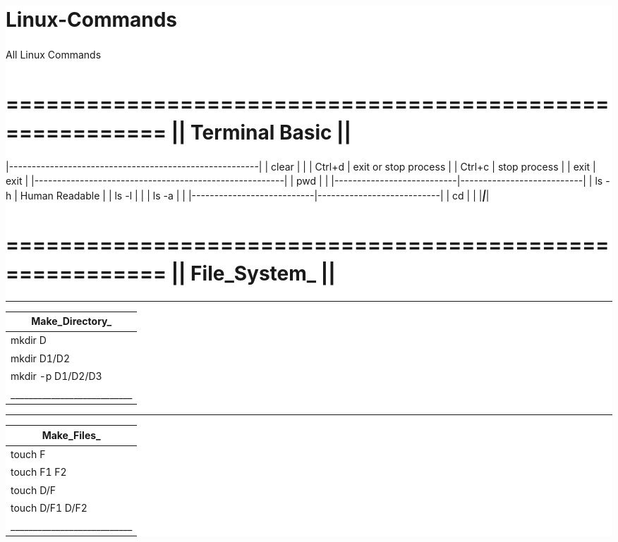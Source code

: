 # Linux-Commands
 All Linux Commands


=========================================================
|| Terminal Basic                                      ||
=========================================================
|-------------------------------------------------------|
| clear                     |                           |
| Ctrl+d                    | exit or stop process      |
| Ctrl+c                    | stop process              |
| exit                      | exit                      |
|-------------------------------------------------------|
| pwd                       |                           |
|---------------------------|---------------------------|
| ls -h                     | Human Readable            |
| ls -l                     |                           |
| ls -a                     |                           |
|---------------------------|---------------------------|
| cd                        |                           |
|___________________________|___________________________|

=========================================================
|| File_System_                                        ||
=========================================================

---------------------------------------------------------
| Make_Directory_                                       |
|-------------------------------------------------------|
| mkdir    D                |                           |
| mkdir    D1/D2            |                           |
| mkdir -p D1/D2/D3         |                           |
|___________________________|___________________________|

---------------------------------------------------------
| Make_Files_                                           |
|-------------------------------------------------------|
| touch F                   |                           |
| touch F1 F2               |                           |
| touch D/F                 |                           |
| touch D/F1 D/F2           |                           |
|___________________________|___________________________|
